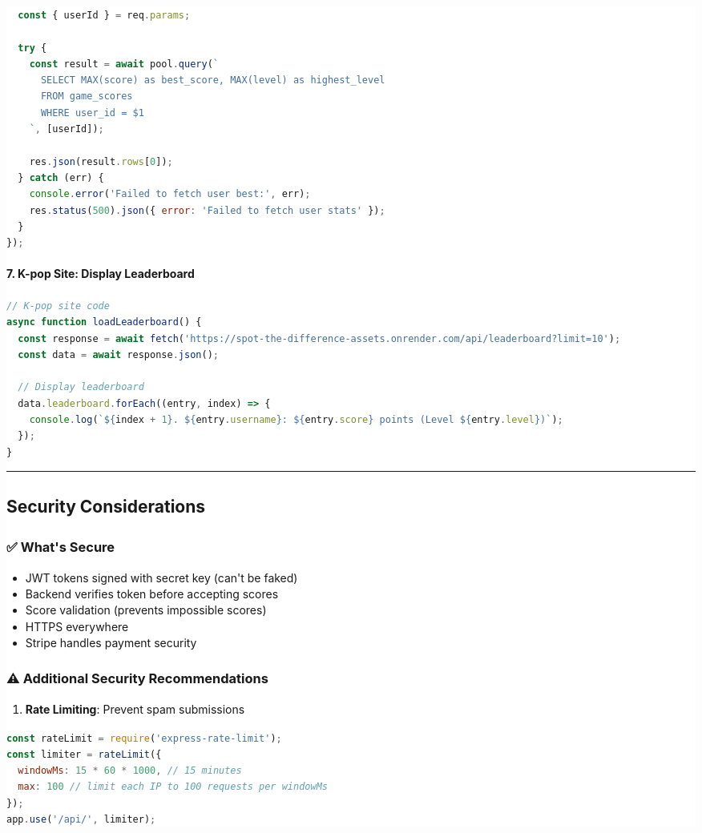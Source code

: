 ```javascript
  const { userId } = req.params;
  
  try {
    const result = await pool.query(`
      SELECT MAX(score) as best_score, MAX(level) as highest_level
      FROM game_scores
      WHERE user_id = $1
    `, [userId]);
    
    res.json(result.rows[0]);
  } catch (err) {
    console.error('Failed to fetch user best:', err);
    res.status(500).json({ error: 'Failed to fetch user stats' });
  }
});
```

#### 7. K-pop Site: Display Leaderboard

```javascript
// K-pop site code
async function loadLeaderboard() {
  const response = await fetch('https://spot-the-difference-assets.onrender.com/api/leaderboard?limit=10');
  const data = await response.json();
  
  // Display leaderboard
  data.leaderboard.forEach((entry, index) => {
    console.log(`${index + 1}. ${entry.username}: ${entry.score} points (Level ${entry.level})`);
  });
}
```

---

## Security Considerations

### ✅ What's Secure
- JWT tokens signed with secret key (can't be faked)
- Backend verifies token before accepting scores
- Score validation (prevents impossible scores)
- HTTPS everywhere
- Stripe handles payment security

### ⚠️ Additional Security Recommendations

1. **Rate Limiting**: Prevent spam submissions
```javascript
const rateLimit = require('express-rate-limit');
const limiter = rateLimit({
  windowMs: 15 * 60 * 1000, // 15 minutes
  max: 100 // limit each IP to 100 requests per windowMs
});
app.use('/api/', limiter);
```

